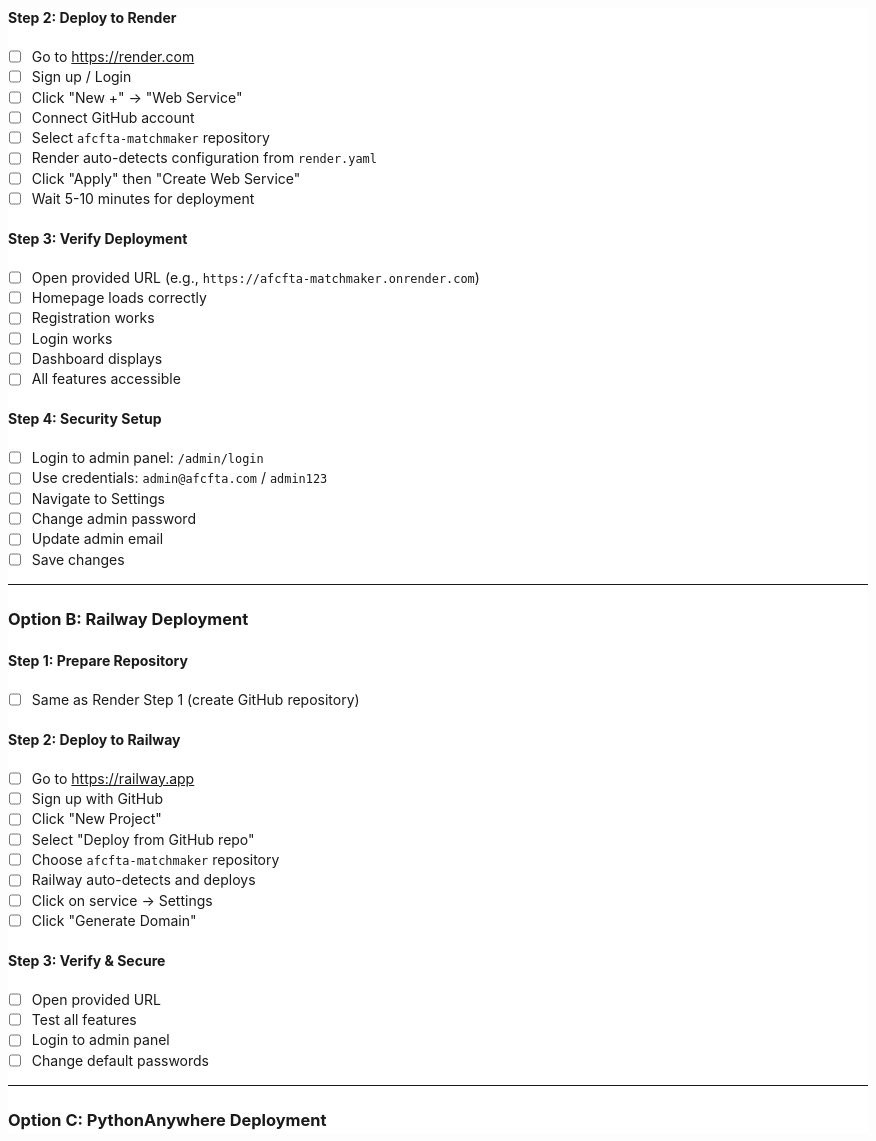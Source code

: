 #### Step 2: Deploy to Render
- [ ] Go to https://render.com
- [ ] Sign up / Login
- [ ] Click "New +" → "Web Service"
- [ ] Connect GitHub account
- [ ] Select `afcfta-matchmaker` repository
- [ ] Render auto-detects configuration from `render.yaml`
- [ ] Click "Apply" then "Create Web Service"
- [ ] Wait 5-10 minutes for deployment

#### Step 3: Verify Deployment
- [ ] Open provided URL (e.g., `https://afcfta-matchmaker.onrender.com`)
- [ ] Homepage loads correctly
- [ ] Registration works
- [ ] Login works
- [ ] Dashboard displays
- [ ] All features accessible

#### Step 4: Security Setup
- [ ] Login to admin panel: `/admin/login`
- [ ] Use credentials: `admin@afcfta.com` / `admin123`
- [ ] Navigate to Settings
- [ ] Change admin password
- [ ] Update admin email
- [ ] Save changes

---

### Option B: Railway Deployment

#### Step 1: Prepare Repository
- [ ] Same as Render Step 1 (create GitHub repository)

#### Step 2: Deploy to Railway
- [ ] Go to https://railway.app
- [ ] Sign up with GitHub
- [ ] Click "New Project"
- [ ] Select "Deploy from GitHub repo"
- [ ] Choose `afcfta-matchmaker` repository
- [ ] Railway auto-detects and deploys
- [ ] Click on service → Settings
- [ ] Click "Generate Domain"

#### Step 3: Verify & Secure
- [ ] Open provided URL
- [ ] Test all features
- [ ] Login to admin panel
- [ ] Change default passwords

---

### Option C: PythonAnywhere Deployment
